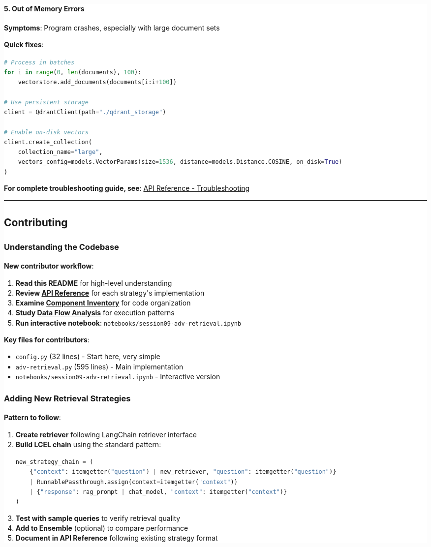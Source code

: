 #### 5. Out of Memory Errors
**Symptoms**: Program crashes, especially with large document sets

**Quick fixes**:
```python
# Process in batches
for i in range(0, len(documents), 100):
    vectorstore.add_documents(documents[i:i+100])

# Use persistent storage
client = QdrantClient(path="./qdrant_storage")

# Enable on-disk vectors
client.create_collection(
    collection_name="large",
    vectors_config=models.VectorParams(size=1536, distance=models.Distance.COSINE, on_disk=True)
)
```

**For complete troubleshooting guide, see**: [API Reference - Troubleshooting](docs/04_api_reference.md#troubleshooting)

---

## Contributing

### Understanding the Codebase

**New contributor workflow**:

1. **Read this README** for high-level understanding
2. **Review [API Reference](docs/04_api_reference.md)** for each strategy's implementation
3. **Examine [Component Inventory](docs/01_component_inventory.md)** for code organization
4. **Study [Data Flow Analysis](docs/03_data_flows.md)** for execution patterns
5. **Run interactive notebook**: `notebooks/session09-adv-retrieval.ipynb`

**Key files for contributors**:
- `config.py` (32 lines) - Start here, very simple
- `adv-retrieval.py` (595 lines) - Main implementation
- `notebooks/session09-adv-retrieval.ipynb` - Interactive version

### Adding New Retrieval Strategies

**Pattern to follow**:

1. **Create retriever** following LangChain retriever interface
2. **Build LCEL chain** using the standard pattern:
   ```python
   new_strategy_chain = (
       {"context": itemgetter("question") | new_retriever, "question": itemgetter("question")}
       | RunnablePassthrough.assign(context=itemgetter("context"))
       | {"response": rag_prompt | chat_model, "context": itemgetter("context")}
   )
   ```
3. **Test with sample queries** to verify retrieval quality
4. **Add to Ensemble** (optional) to compare performance
5. **Document in API Reference** following existing strategy format
